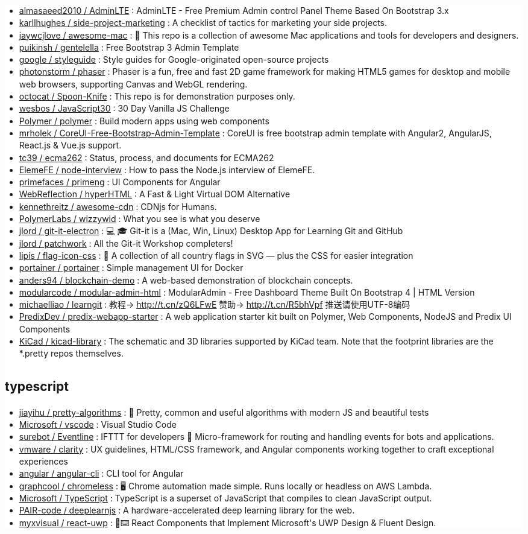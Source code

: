 - [almasaeed2010 / AdminLTE](https://github.com/almasaeed2010/AdminLTE) : AdminLTE - Free Premium Admin control Panel Theme Based On Bootstrap 3.x
- [karllhughes / side-project-marketing](https://github.com/karllhughes/side-project-marketing) : A checklist of tactics for marketing your side projects.
- [jaywcjlove / awesome-mac](https://github.com/jaywcjlove/awesome-mac) :  This repo is a collection of awesome Mac applications and tools for developers and designers.
- [puikinsh / gentelella](https://github.com/puikinsh/gentelella) : Free Bootstrap 3 Admin Template
- [google / styleguide](https://github.com/google/styleguide) : Style guides for Google-originated open-source projects
- [photonstorm / phaser](https://github.com/photonstorm/phaser) : Phaser is a fun, free and fast 2D game framework for making HTML5 games for desktop and mobile web browsers, supporting Canvas and WebGL rendering.
- [octocat / Spoon-Knife](https://github.com/octocat/Spoon-Knife) : This repo is for demonstration purposes only.
- [wesbos / JavaScript30](https://github.com/wesbos/JavaScript30) : 30 Day Vanilla JS Challenge
- [Polymer / polymer](https://github.com/Polymer/polymer) : Build modern apps using web components
- [mrholek / CoreUI-Free-Bootstrap-Admin-Template](https://github.com/mrholek/CoreUI-Free-Bootstrap-Admin-Template) : CoreUI is free bootstrap admin template with Angular2, AngularJS, React.js & Vue.js support.
- [tc39 / ecma262](https://github.com/tc39/ecma262) : Status, process, and documents for ECMA262
- [ElemeFE / node-interview](https://github.com/ElemeFE/node-interview) : How to pass the Node.js interview of ElemeFE.
- [primefaces / primeng](https://github.com/primefaces/primeng) : UI Components for Angular
- [WebReflection / hyperHTML](https://github.com/WebReflection/hyperHTML) : A Fast & Light Virtual DOM Alternative
- [kennethreitz / awesome-cdn](https://github.com/kennethreitz/awesome-cdn) : CDNjs for Humans.
- [PolymerLabs / wizzywid](https://github.com/PolymerLabs/wizzywid) : What you see is what you deserve
- [jlord / git-it-electron](https://github.com/jlord/git-it-electron) : 💻 🎓 Git-it is a (Mac, Win, Linux) Desktop App for Learning Git and GitHub
- [jlord / patchwork](https://github.com/jlord/patchwork) : All the Git-it Workshop completers!
- [lipis / flag-icon-css](https://github.com/lipis/flag-icon-css) : 🎏 A collection of all country flags in SVG — plus the CSS for easier integration
- [portainer / portainer](https://github.com/portainer/portainer) : Simple management UI for Docker
- [anders94 / blockchain-demo](https://github.com/anders94/blockchain-demo) : A web-based demonstration of blockchain concepts.
- [modularcode / modular-admin-html](https://github.com/modularcode/modular-admin-html) : ModularAdmin - Free Dashboard Theme Built On Bootstrap 4 | HTML Version
- [michaelliao / learngit](https://github.com/michaelliao/learngit) : 教程→ http://t.cn/zQ6LFwE 赞助→ http://t.cn/R5bhVpf 推送请使用UTF-8编码
- [PredixDev / predix-webapp-starter](https://github.com/PredixDev/predix-webapp-starter) : A web application starter kit built on Polymer, Web Components, NodeJS and Predix UI Components
- [KiCad / kicad-library](https://github.com/KiCad/kicad-library) : The schematic and 3D libraries supported by KiCad team. Note that the footprint libraries are the *.pretty repos themselves.


## typescript

- [jiayihu / pretty-algorithms](https://github.com/jiayihu/pretty-algorithms) : 🌊 Pretty, common and useful algorithms with modern JS and beautiful tests
- [Microsoft / vscode](https://github.com/Microsoft/vscode) : Visual Studio Code
- [surebot / Eventline](https://github.com/surebot/Eventline) : IFTTT for developers 🤖 Micro-framework for routing and handling events for bots and applications.
- [vmware / clarity](https://github.com/vmware/clarity) : UX guidelines, HTML/CSS framework, and Angular components working together to craft exceptional experiences
- [angular / angular-cli](https://github.com/angular/angular-cli) : CLI tool for Angular
- [graphcool / chromeless](https://github.com/graphcool/chromeless) : 🖥 Chrome automation made simple. Runs locally or headless on AWS Lambda.
- [Microsoft / TypeScript](https://github.com/Microsoft/TypeScript) : TypeScript is a superset of JavaScript that compiles to clean JavaScript output.
- [PAIR-code / deeplearnjs](https://github.com/PAIR-code/deeplearnjs) : A hardware-accelerated deep learning library for the web.
- [myxvisual / react-uwp](https://github.com/myxvisual/react-uwp) : 📱⌨️ React Components that Implement Microsoft's UWP Design & Fluent Design.